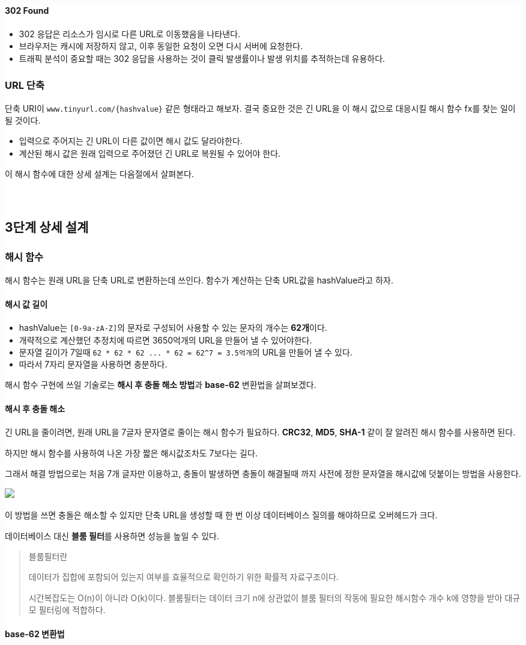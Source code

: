 #### 302 Found

- 302 응답은 리소스가 임시로 다른 URL로 이동했음을 나타낸다.
- 브라우저는 캐시에 저장하지 않고, 이후 동일한 요청이 오면 다시 서버에 요청한다.
- 트래픽 분석이 중요할 때는 302 응답을 사용하는 것이 클릭 발생률이나 발생 위치를 추적하는데 유용하다.


### URL 단축

단축 URI이 `www.tinyurl.com/{hashvalue}` 같은 형태라고 해보자. 결국 중요한 것은 긴 URL을 이 해시 값으로 대응시킬 해시 함수 fx를 찾는 일이 될 것이다.

- 입력으로 주어지는 긴 URL이 다른 값이면 해시 값도 달라야한다.
- 계산된 해시 값은 원래 입력으로 주어졌던 긴 URL로 복원될 수 있어야 한다.

이 해시 함수에 대한 상세 설계는 다음절에서 살펴본다.

<br>

## 3단계 상세 설계

### 해시 함수

해시 함수는 원래 URL을 단축 URL로 변환하는데 쓰인다. 함수가 계산하는 단축 URL값을 hashValue라고 하자.

#### 해시 값 길이

- hashValue는 `[0-9a-zA-Z]`의 문자로 구성되어 사용할 수 있는 문자의 개수는 **62개**이다.
- 개략적으로 계산했던 추정치에 따르면 3650억개의 URL을 만들어 낼 수 있어야한다.
- 문자열 길이가 7일때 `62 * 62 * 62 ... * 62 = 62^7 = 3.5억개`의 URL을 만들어 낼 수 있다.
- 따라서 7자리 문자열을 사용하면 충분하다.

해시 함수 구현에 쓰일 기술로는 **해시 후 충돌 해소 방법**과 **base-62** 변환법을 살펴보겠다.

#### **해시 후 충돌 해소**

긴 URL을 줄이려면, 원래 URL을 7글자 문자열로 줄이는 해시 함수가 필요하다. **CRC32**, **MD5**, **SHA-1** 같이 잘 알려진 해시 함수를 사용하면 된다.

하지만 해시 함수를 사용하여 나온 가장 짧은 해시값조차도 7보다는 길다. 

그래서 해결 방법으로는 처음 7개 글자만 이용하고, 충돌이 발생하면 충돌이 해결될때 까지 사전에 정한 문자열을 해시값에 덧붙이는 방법을 사용한다.

<img src="https://github.com/user-attachments/assets/62899cc1-3af3-4ec9-9c13-4b208e618ed9" width="800">

이 방법을 쓰면 충돌은 해소할 수 있지만 단축 URL을 생성할 때 한 번 이상 데이터베이스 질의를 해야하므로 오버헤드가 크다.

데이터베이스 대신 **블룸 필터**를 사용하면 성능을 높일 수 있다.

> 블룸필터란 
> 
> 데이터가 집합에 포함되어 있는지 여부를 효율적으로 확인하기 위한 확률적 자료구조이다.
> 
> 시간복잡도는 O(n)이 아니라 O(k)이다. 블룸필터는 데이터 크기 n에 상관없이 블룸 필터의 작동에 필요한 해시함수 개수 k에 영향을 받아 대규모 필터링에 적합하다.

#### **base-62 변환법**
